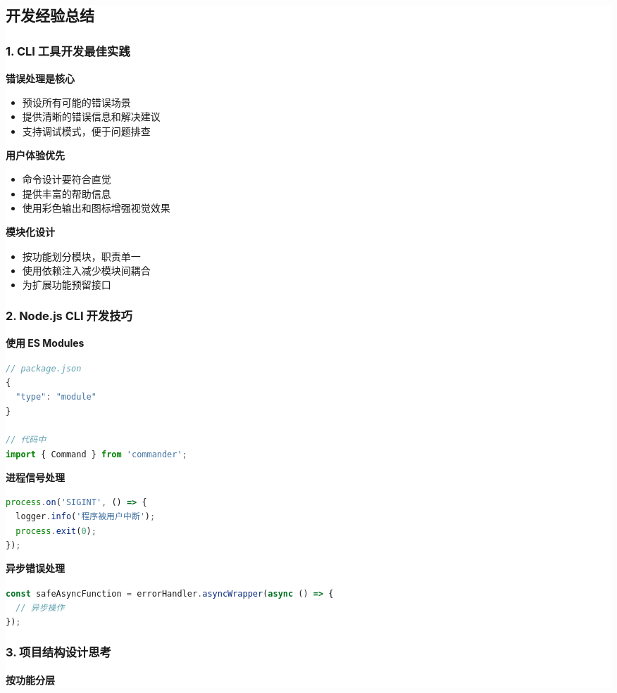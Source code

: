 ## 开发经验总结

### 1. CLI 工具开发最佳实践

**错误处理是核心**

- 预设所有可能的错误场景
- 提供清晰的错误信息和解决建议
- 支持调试模式，便于问题排查

**用户体验优先**

- 命令设计要符合直觉
- 提供丰富的帮助信息
- 使用彩色输出和图标增强视觉效果

**模块化设计**

- 按功能划分模块，职责单一
- 使用依赖注入减少模块间耦合
- 为扩展功能预留接口

### 2. Node.js CLI 开发技巧

**使用 ES Modules**

```javascript
// package.json
{
  "type": "module"
}

// 代码中
import { Command } from 'commander';
```

**进程信号处理**

```javascript
process.on('SIGINT', () => {
  logger.info('程序被用户中断');
  process.exit(0);
});
```

**异步错误处理**

```javascript
const safeAsyncFunction = errorHandler.asyncWrapper(async () => {
  // 异步操作
});
```

### 3. 项目结构设计思考

**按功能分层**
